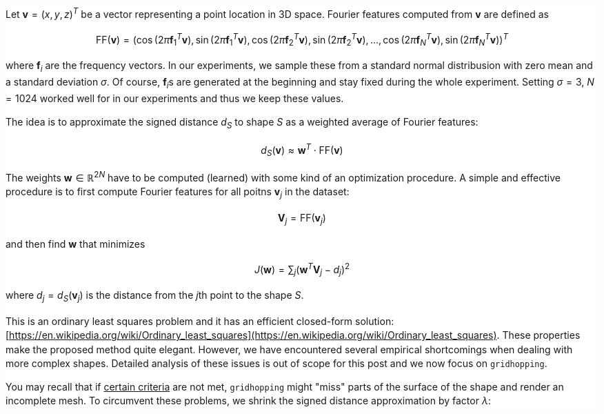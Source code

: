 Let $`\mathbf{v}=(x, y, z)^T`$ be a vector representing a point location in 3D space.
Fourier features computed from $`\mathbf{v}`$ are defined as

$$
	\text{FF}(\mathbf{v})=
	\left(
		\cos(2\pi\mathbf{f}_1^T\mathbf{v}), \sin(2\pi\mathbf{f}_1^T\mathbf{v}),
		\cos(2\pi\mathbf{f}_2^T\mathbf{v}), \sin(2\pi\mathbf{f}_2^T\mathbf{v}),
		\ldots,
		\cos(2\pi\mathbf{f}_N^T\mathbf{v}), \sin(2\pi\mathbf{f}_N^T\mathbf{v})
	\right)^T
$$

where $`\mathbf{f}_i`$ are the frequency vectors.
In our experiments, we sample these from a standard normal distribusion with zero mean and a standard deviation $`\sigma`$.
Of course, $`\mathbf{f}_i`$s are generated at the beginning and stay fixed during the whole experiment.
Setting $`\sigma=3`$, $`N=1024`$ worked well for in our experiments and thus we keep these values.

The idea is to approximate the signed distance $`d_S`$ to shape $`S`$ as a weighted average of Fourier features:

$$
	d_S(\mathbf{v})\approx
	\mathbf{w}^T\cdot \text{FF}(\mathbf{v})
$$

The weights $`\mathbf{w}\in\mathbb{R}^{2N}`$ have to be computed (learned) with some kind of an optimization procedure.
A simple and effective procedure is to first compute Fourier features for all poitns $`\mathbf{v}_j`$ in the dataset:

$$
	\mathbf{V}_j=
	\text{FF}(\mathbf{v}_j)
$$

and then find $`\mathbf{w}`$ that minimizes

$$
	J(\mathbf{w})=
	\sum_{j}\left( \mathbf{w}^T\mathbf{V}_j - d_j \right)^2
$$

where $`d_j=d_S(\mathbf{v}_j)`$ is the distance from the $`j`$th point to the shape $`S`$.

This is an ordinary least squares problem and it has an efficient closed-form solution: [https://en.wikipedia.org/wiki/Ordinary_least_squares](https://en.wikipedia.org/wiki/Ordinary_least_squares).
These properties make the proposed method quite elegant.
However, we have encountered several empirical shortcomings when dealing with more complex shapes.
Detailed analysis of these issues is out of scope for this post and we now focus on `gridhopping`.

You may recall that if [certain criteria](../lipschitz-continuity-and-sphere-tracing) are not met,
`gridhopping` might "miss" parts of the surface of the shape and render an incomplete mesh.
To circumvent these problems, we shrink the signed distance approximation by factor $`\lambda`$:
